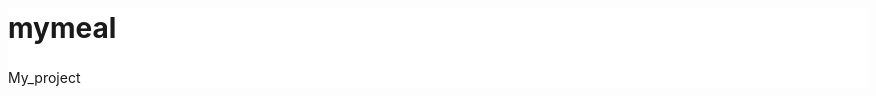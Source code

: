 # mymeal
My_project
<!DOCTYPE html>
<html>
<head>
<meta name="viewport" content="width=device-width,initial-scale=1">
<style>



.section1  {background-size:100% 25%;
            overflow: visible;
            background-repeat: no-repeat;
            background-attachment: scroll;
            }

.section2  {background-size:100% 25%;
            overflow: visible;
            background-repeat: no-repeat;
            background-attachment: scroll;
            }
.section3  {background-size:100% 100%;
            overflow: visible;
            background-repeat: no-repeat;
            background-attachment: scroll;
            }

level3   {
          width: 100%;
          border: 1px solid white;
          height:5%;
}



bd1   {display:block;
           border:1px solid white;
          border-width:100%;
          border-height:20%;
           background:url(file:///C:/Users/D%20N%20Kantharaj/Desktop/CSS/Project%20file.htm/assets/assets/bg.jpg);
           background-size:100% 20%;
            overflow: visible;
            background-repeat: no-repeat;
            background-attachment: scroll;
       }

.figure {a href="file:///C:/Users/D%20N%20Kantharaj/Desktop/assets/assets/logo.png";
         margin-left:40px;
         float:left;
         padding:60px;
         }
.figure:hover {background-color:gray}
